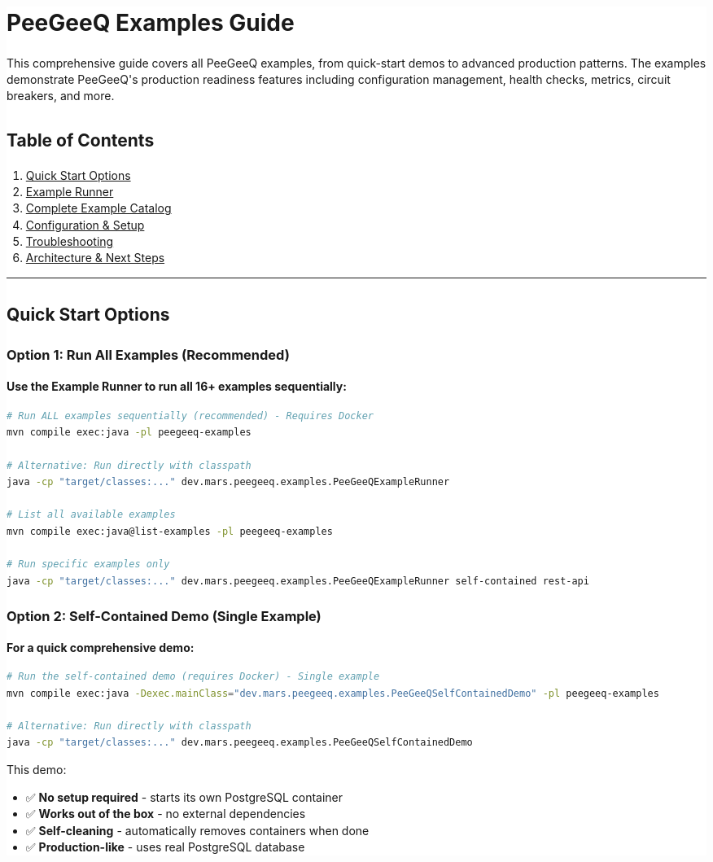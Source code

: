 # PeeGeeQ Examples Guide

This comprehensive guide covers all PeeGeeQ examples, from quick-start demos to advanced production patterns. The examples demonstrate PeeGeeQ's production readiness features including configuration management, health checks, metrics, circuit breakers, and more.

## Table of Contents

1. [Quick Start Options](#quick-start-options)
2. [Example Runner](#example-runner)
3. [Complete Example Catalog](#complete-example-catalog)
4. [Configuration & Setup](#configuration--setup)
5. [Troubleshooting](#troubleshooting)
6. [Architecture & Next Steps](#architecture--next-steps)

---

## Quick Start Options

### Option 1: Run All Examples (Recommended)
**Use the Example Runner to run all 16+ examples sequentially:**

```bash
# Run ALL examples sequentially (recommended) - Requires Docker
mvn compile exec:java -pl peegeeq-examples

# Alternative: Run directly with classpath
java -cp "target/classes:..." dev.mars.peegeeq.examples.PeeGeeQExampleRunner

# List all available examples
mvn compile exec:java@list-examples -pl peegeeq-examples

# Run specific examples only
java -cp "target/classes:..." dev.mars.peegeeq.examples.PeeGeeQExampleRunner self-contained rest-api
```

### Option 2: Self-Contained Demo (Single Example)
**For a quick comprehensive demo:**

```bash
# Run the self-contained demo (requires Docker) - Single example
mvn compile exec:java -Dexec.mainClass="dev.mars.peegeeq.examples.PeeGeeQSelfContainedDemo" -pl peegeeq-examples

# Alternative: Run directly with classpath
java -cp "target/classes:..." dev.mars.peegeeq.examples.PeeGeeQSelfContainedDemo
```

This demo:
- ✅ **No setup required** - starts its own PostgreSQL container
- ✅ **Works out of the box** - no external dependencies
- ✅ **Self-cleaning** - automatically removes containers when done
- ✅ **Production-like** - uses real PostgreSQL database
